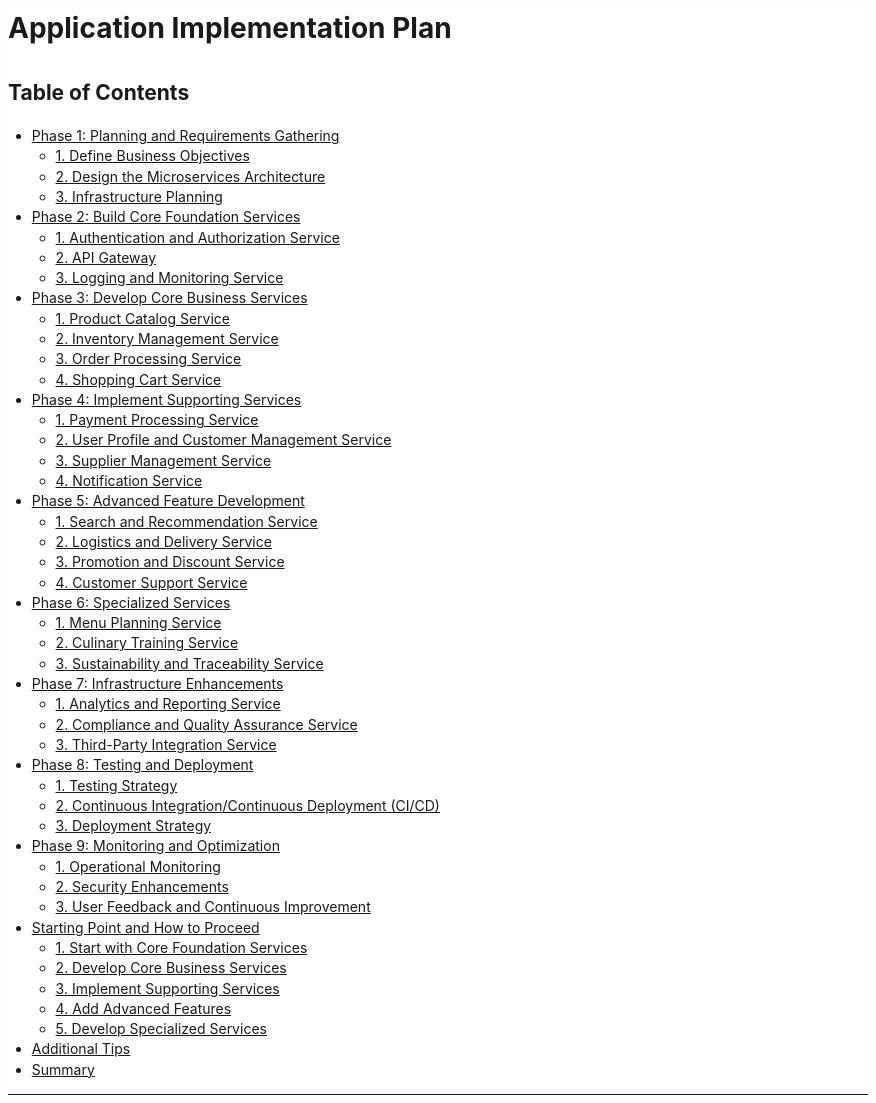 # Application Implementation Plan

## Table of Contents
- [Phase 1: Planning and Requirements Gathering](#phase-1-planning-and-requirements-gathering)
  - [1. Define Business Objectives](#1-define-business-objectives)
  - [2. Design the Microservices Architecture](#2-design-the-microservices-architecture)
  - [3. Infrastructure Planning](#3-infrastructure-planning)
- [Phase 2: Build Core Foundation Services](#phase-2-build-core-foundation-services)
  - [1. Authentication and Authorization Service](#1-authentication-and-authorization-service)
  - [2. API Gateway](#2-api-gateway)
  - [3. Logging and Monitoring Service](#3-logging-and-monitoring-service)
- [Phase 3: Develop Core Business Services](#phase-3-develop-core-business-services)
  - [1. Product Catalog Service](#1-product-catalog-service)
  - [2. Inventory Management Service](#2-inventory-management-service)
  - [3. Order Processing Service](#3-order-processing-service)
  - [4. Shopping Cart Service](#4-shopping-cart-service)
- [Phase 4: Implement Supporting Services](#phase-4-implement-supporting-services)
  - [1. Payment Processing Service](#1-payment-processing-service)
  - [2. User Profile and Customer Management Service](#2-user-profile-and-customer-management-service)
  - [3. Supplier Management Service](#3-supplier-management-service)
  - [4. Notification Service](#4-notification-service)
- [Phase 5: Advanced Feature Development](#phase-5-advanced-feature-development)
  - [1. Search and Recommendation Service](#1-search-and-recommendation-service)
  - [2. Logistics and Delivery Service](#2-logistics-and-delivery-service)
  - [3. Promotion and Discount Service](#3-promotion-and-discount-service)
  - [4. Customer Support Service](#4-customer-support-service)
- [Phase 6: Specialized Services](#phase-6-specialized-services)
  - [1. Menu Planning Service](#1-menu-planning-service)
  - [2. Culinary Training Service](#2-culinary-training-service)
  - [3. Sustainability and Traceability Service](#3-sustainability-and-traceability-service)
- [Phase 7: Infrastructure Enhancements](#phase-7-infrastructure-enhancements)
  - [1. Analytics and Reporting Service](#1-analytics-and-reporting-service)
  - [2. Compliance and Quality Assurance Service](#2-compliance-and-quality-assurance-service)
  - [3. Third-Party Integration Service](#3-third-party-integration-service)
- [Phase 8: Testing and Deployment](#phase-8-testing-and-deployment)
  - [1. Testing Strategy](#1-testing-strategy)
  - [2. Continuous Integration/Continuous Deployment (CI/CD)](#2-continuous-integrationcontinuous-deployment-cicd)
  - [3. Deployment Strategy](#3-deployment-strategy)
- [Phase 9: Monitoring and Optimization](#phase-9-monitoring-and-optimization)
  - [1. Operational Monitoring](#1-operational-monitoring)
  - [2. Security Enhancements](#2-security-enhancements)
  - [3. User Feedback and Continuous Improvement](#3-user-feedback-and-continuous-improvement)
- [Starting Point and How to Proceed](#starting-point-and-how-to-proceed)
  - [1. Start with Core Foundation Services](#1-start-with-core-foundation-services)
  - [2. Develop Core Business Services](#2-develop-core-business-services)
  - [3. Implement Supporting Services](#3-implement-supporting-services)
  - [4. Add Advanced Features](#4-add-advanced-features)
  - [5. Develop Specialized Services](#5-develop-specialized-services)
- [Additional Tips](#additional-tips)
- [Summary](#summary)

---